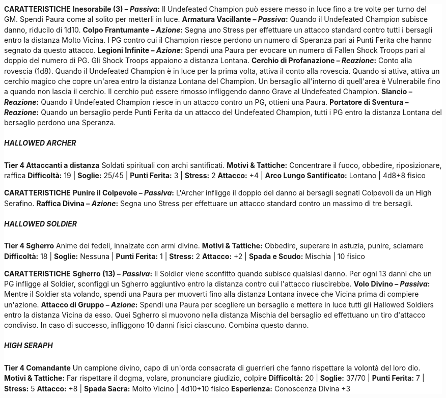 **CARATTERISTICHE**
**Inesorabile (3) – *Passiva*:** Il Undefeated Champion può essere messo in luce fino a tre volte per turno del GM. Spendi Paura come al solito per metterli in luce.
**Armatura Vacillante – *Passiva*:** Quando il Undefeated Champion subisce danno, riducilo di 1d10.
**Colpo Frantumante – *Azione*:** Segna uno Stress per effettuare un attacco standard contro tutti i bersagli entro la distanza Molto Vicina. I PG contro cui il Champion riesce perdono un numero di Speranza pari ai Punti Ferita che hanno segnato da questo attacco.
**Legioni Infinite – *Azione*:** Spendi una Paura per evocare un numero di Fallen Shock Troops pari al doppio del numero di PG. Gli Shock Troops appaiono a distanza Lontana.
**Cerchio di Profanazione – *Reazione*:** Conto alla rovescia (1d8). Quando il Undefeated Champion è in luce per la prima volta, attiva il conto alla rovescia. Quando si attiva, attiva un cerchio magico che copre un'area entro la distanza Lontana del Champion. Un bersaglio all'interno di quell'area è Vulnerabile fino a quando non lascia il cerchio. Il cerchio può essere rimosso infliggendo danno Grave al Undefeated Champion.
**Slancio – *Reazione*:** Quando il Undefeated Champion riesce in un attacco contro un PG, ottieni una Paura.
**Portatore di Sventura – *Reazione*:** Quando un bersaglio perde Punti Ferita da un attacco del Undefeated Champion, tutti i PG entro la distanza Lontana del bersaglio perdono una Speranza.

##### HALLOWED ARCHER
**Tier 4 Attaccanti a distanza**
Soldati spirituali con archi santificati.
**Motivi & Tattiche:** Concentrare il fuoco, obbedire, riposizionare, raffica
**Difficoltà:** 19 | **Soglie:** 25/45 | **Punti Ferita:** 3 | **Stress:** 2
**Attacco:** +4 | **Arco Lungo Santificato:** Lontano | 4d8+8 fisico

**CARATTERISTICHE**
**Punire il Colpevole – *Passiva*:** L'Archer infligge il doppio del danno ai bersagli segnati Colpevoli da un High Serafino.
**Raffica Divina – *Azione*:** Segna uno Stress per effettuare un attacco standard contro un massimo di tre bersagli.

##### HALLOWED SOLDIER
**Tier 4 Sgherro**
Anime dei fedeli, innalzate con armi divine.
**Motivi & Tattiche:** Obbedire, superare in astuzia, punire, sciamare
**Difficoltà:** 18 | **Soglie:** Nessuna | **Punti Ferita:** 1 | **Stress:** 2
**Attacco:** +2 | **Spada e Scudo:** Mischia | 10 fisico

**CARATTERISTICHE**
**Sgherro (13) – *Passiva*:** Il Soldier viene sconfitto quando subisce qualsiasi danno. Per ogni 13 danni che un PG infligge al Soldier, sconfiggi un Sgherro aggiuntivo entro la distanza contro cui l'attacco riuscirebbe.
**Volo Divino – *Passiva*:** Mentre il Soldier sta volando, spendi una Paura per muoverti fino alla distanza Lontana invece che Vicina prima di compiere un'azione.
**Attacco di Gruppo – *Azione*:** Spendi una Paura per scegliere un bersaglio e mettere in luce tutti gli Hallowed Soldiers entro la distanza Vicina da esso. Quei Sgherro si muovono nella distanza Mischia del bersaglio ed effettuano un tiro d'attacco condiviso. In caso di successo, infliggono 10 danni fisici ciascuno. Combina questo danno.

##### HIGH SERAPH
**Tier 4 Comandante**
Un campione divino, capo di un'orda consacrata di guerrieri che fanno rispettare la volontà del loro dio.
**Motivi & Tattiche:** Far rispettare il dogma, volare, pronunciare giudizio, colpire
**Difficoltà:** 20 | **Soglie:** 37/70 | **Punti Ferita:** 7 | **Stress:** 5
**Attacco:** +8 | **Spada Sacra:** Molto Vicino | 4d10+10 fisico
**Esperienza:** Conoscenza Divina +3

